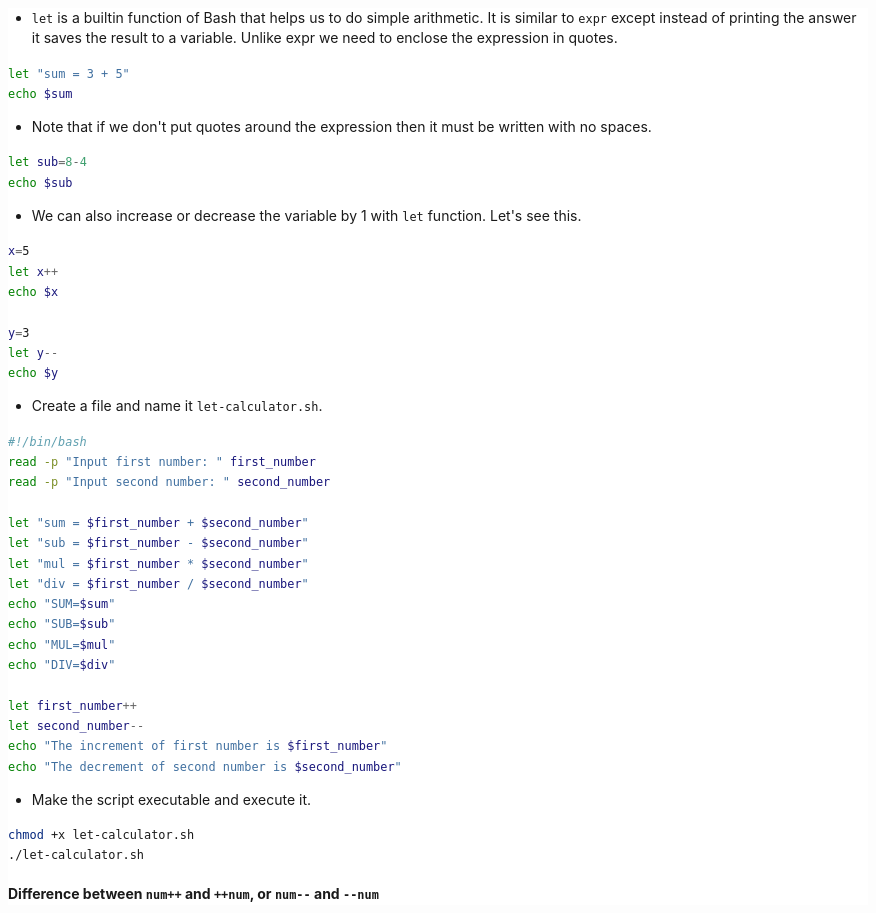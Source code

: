 - `let` is a builtin function of Bash that helps us to do simple arithmetic. It is similar to `expr` except instead of printing the answer it saves the result to a variable. Unlike expr we need to enclose the expression in quotes. 

```bash
let "sum = 3 + 5"
echo $sum
```

- Note that if we don't put quotes around the expression then it must be written with no spaces.

```bash
let sub=8-4
echo $sub
```

- We can also increase or decrease the variable by 1 with `let` function. Let's see this.

```bash
x=5
let x++
echo $x

y=3
let y--
echo $y
```

- Create a file and name it `let-calculator.sh`.

```bash
#!/bin/bash
read -p "Input first number: " first_number
read -p "Input second number: " second_number

let "sum = $first_number + $second_number"
let "sub = $first_number - $second_number"
let "mul = $first_number * $second_number"
let "div = $first_number / $second_number"
echo "SUM=$sum"
echo "SUB=$sub"
echo "MUL=$mul"
echo "DIV=$div"

let first_number++
let second_number--
echo "The increment of first number is $first_number"
echo "The decrement of second number is $second_number"
```

- Make the script executable and execute it. 

```bash
chmod +x let-calculator.sh
./let-calculator.sh
```

#### Difference between `num++` and `++num`, or `num--` and `--num`
